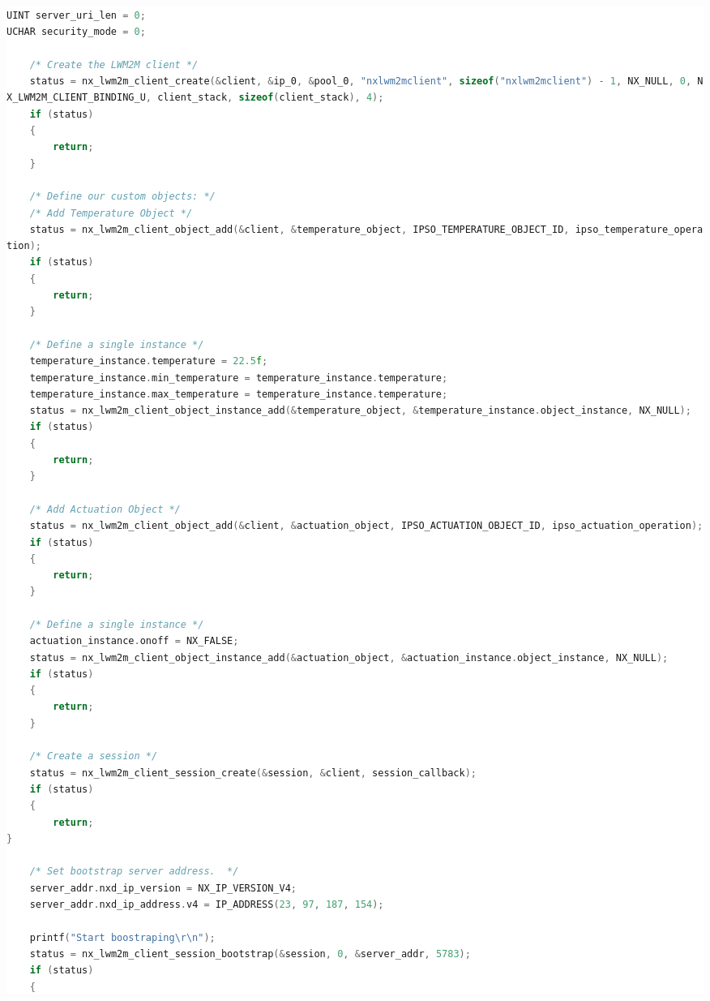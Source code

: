 ```c
UINT server_uri_len = 0;
UCHAR security_mode = 0;
   
    /* Create the LWM2M client */
    status = nx_lwm2m_client_create(&client, &ip_0, &pool_0, "nxlwm2mclient", sizeof("nxlwm2mclient") - 1, NX_NULL, 0, NX_LWM2M_CLIENT_BINDING_U, client_stack, sizeof(client_stack), 4);
    if (status)
    {
        return;
    }

    /* Define our custom objects: */
    /* Add Temperature Object */
    status = nx_lwm2m_client_object_add(&client, &temperature_object, IPSO_TEMPERATURE_OBJECT_ID, ipso_temperature_operation);
    if (status)
    {
        return;
    }

    /* Define a single instance */
    temperature_instance.temperature = 22.5f;
    temperature_instance.min_temperature = temperature_instance.temperature;
    temperature_instance.max_temperature = temperature_instance.temperature;
    status = nx_lwm2m_client_object_instance_add(&temperature_object, &temperature_instance.object_instance, NX_NULL);
    if (status)
    {
        return;
    }

    /* Add Actuation Object */
    status = nx_lwm2m_client_object_add(&client, &actuation_object, IPSO_ACTUATION_OBJECT_ID, ipso_actuation_operation);
    if (status)
    {
        return;
    }

    /* Define a single instance */
    actuation_instance.onoff = NX_FALSE;
    status = nx_lwm2m_client_object_instance_add(&actuation_object, &actuation_instance.object_instance, NX_NULL);
    if (status)
    {
        return;
    }

    /* Create a session */
    status = nx_lwm2m_client_session_create(&session, &client, session_callback);
    if (status)
    {
        return;
}

    /* Set bootstrap server address.  */
    server_addr.nxd_ip_version = NX_IP_VERSION_V4;
    server_addr.nxd_ip_address.v4 = IP_ADDRESS(23, 97, 187, 154);

    printf("Start boostraping\r\n");
    status = nx_lwm2m_client_session_bootstrap(&session, 0, &server_addr, 5783);
    if (status)
    {
```